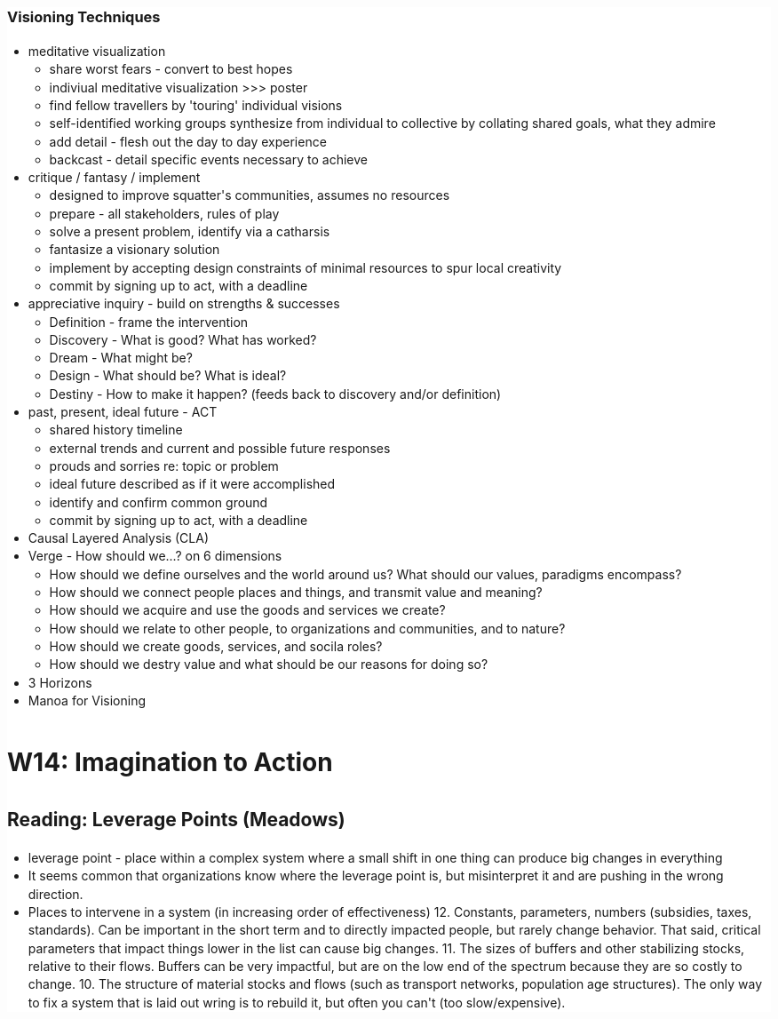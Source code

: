 ### Visioning Techniques

* meditative visualization
  * share worst fears - convert to best hopes
  * indiviual meditative visualization >>> poster
  * find fellow travellers by 'touring' individual visions
  * self-identified working groups synthesize from individual to collective by collating shared goals, what they admire
  * add detail - flesh out the day to day experience
  * backcast - detail specific events necessary to achieve
* critique / fantasy / implement
  * designed to improve squatter's communities, assumes no resources
  * prepare - all stakeholders, rules of play
  * solve a present problem, identify via a catharsis
  * fantasize a visionary solution
  * implement by accepting design constraints of minimal resources to spur local creativity
  * commit by signing up to act, with a deadline
* appreciative inquiry - build on strengths & successes
  * Definition - frame the intervention
  * Discovery - What is good? What has worked?
  * Dream - What might be?
  * Design - What should be? What is ideal?
  * Destiny - How to make it happen? (feeds back to discovery and/or definition)
* past, present, ideal future - ACT
  * shared history timeline
  * external trends and current and possible future responses
  * prouds and sorries re: topic or problem
  * ideal future described as if it were accomplished
  * identify and confirm common ground
  * commit by signing up to act, with a deadline
* Causal Layered Analysis (CLA)
* Verge - How should we...? on 6 dimensions
  * How should we define ourselves and the world around us? What should our values, paradigms encompass?
  * How should we connect people places and things, and transmit value and meaning?
  * How should we acquire and use the goods and services we create?
  * How should we relate to other people, to organizations and communities, and to nature?
  * How should we create goods, services, and socila roles?
  * How should we destry value and what should be our reasons for doing so?
* 3 Horizons
* Manoa for Visioning

# W14: Imagination to Action

## Reading: Leverage Points (Meadows)

* leverage point - place within a complex system where a small shift in one thing can produce big changes in everything
* It seems common that organizations know where the leverage point is, but misinterpret it and are pushing in the wrong direction.
* Places to intervene in a system (in increasing order of effectiveness)
  12. Constants, parameters, numbers (subsidies, taxes, standards). Can be important in the short term and to directly impacted people, but rarely change behavior. That said, critical parameters that impact things lower in the list can cause big changes.
  11. The sizes of buffers and other stabilizing stocks, relative to their flows. Buffers can be very impactful, but are on the low end of the spectrum because they are so costly to change.
  10. The structure of material stocks and flows (such as transport networks, population age structures). The only way to fix a system that is laid out wring is to rebuild it, but often you can't (too slow/expensive).